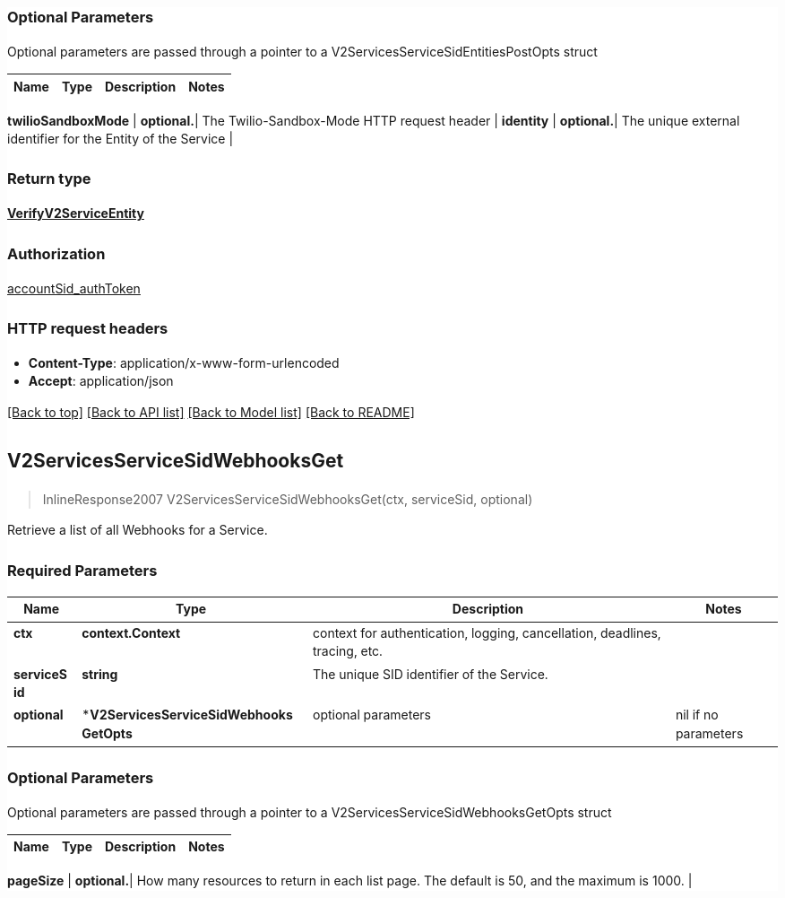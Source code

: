 ### Optional Parameters

Optional parameters are passed through a pointer to a V2ServicesServiceSidEntitiesPostOpts struct


Name | Type | Description  | Notes
------------- | ------------- | ------------- | -------------

 **twilioSandboxMode** | **optional.**| The Twilio-Sandbox-Mode HTTP request header | 
 **identity** | **optional.**| The unique external identifier for the Entity of the Service | 

### Return type

[**VerifyV2ServiceEntity**](verify.v2.service.entity.md)

### Authorization

[accountSid_authToken](../README.md#accountSid_authToken)

### HTTP request headers

- **Content-Type**: application/x-www-form-urlencoded
- **Accept**: application/json

[[Back to top]](#) [[Back to API list]](../README.md#documentation-for-api-endpoints)
[[Back to Model list]](../README.md#documentation-for-models)
[[Back to README]](../README.md)


## V2ServicesServiceSidWebhooksGet

> InlineResponse2007 V2ServicesServiceSidWebhooksGet(ctx, serviceSid, optional)



Retrieve a list of all Webhooks for a Service.

### Required Parameters


Name | Type | Description  | Notes
------------- | ------------- | ------------- | -------------
**ctx** | **context.Context** | context for authentication, logging, cancellation, deadlines, tracing, etc.
**serviceSid** | **string**| The unique SID identifier of the Service. | 
 **optional** | ***V2ServicesServiceSidWebhooksGetOpts** | optional parameters | nil if no parameters

### Optional Parameters

Optional parameters are passed through a pointer to a V2ServicesServiceSidWebhooksGetOpts struct


Name | Type | Description  | Notes
------------- | ------------- | ------------- | -------------

 **pageSize** | **optional.**| How many resources to return in each list page. The default is 50, and the maximum is 1000. | 

